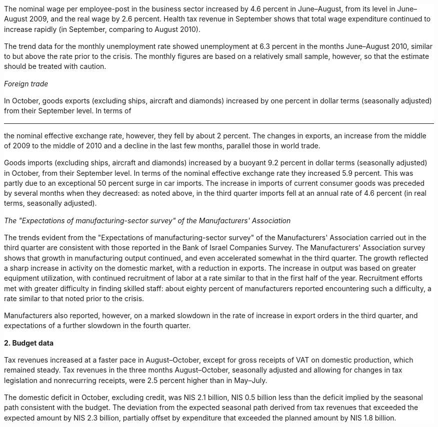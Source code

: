 The nominal wage per employee-post in the business sector increased by 4.6 percent
in June–August, from its level in June–August 2009, and the real wage by 2.6 percent.
Health tax revenue in September shows that total wage expenditure continued to
increase rapidly (in September, comparing to August 2010).

The trend data for the monthly unemployment rate showed unemployment at 6.3
percent in the months June–August 2010, similar to but above the rate prior to the
crisis. The monthly figures are based on a relatively small sample, however, so that
the estimate should be treated with caution.

_Foreign trade_

In October, goods exports (excluding ships, aircraft and diamonds) increased by one
percent in dollar terms (seasonally adjusted) from their September level. In terms of


-----

the nominal effective exchange rate, however, they fell by about 2 percent. The
changes in exports, an increase from the middle of 2009 to the middle of 2010 and a
decline in the last few months, parallel those in world trade.

Goods imports (excluding ships, aircraft and diamonds) increased by a buoyant 9.2
percent in dollar terms (seasonally adjusted) in October, from their September level.
In terms of the nominal effective exchange rate they increased 5.9 percent. This was
partly due to an exceptional 50 percent surge in car imports. The increase in imports
of current consumer goods was preceded by several months when they decreased: as
noted above, in the third quarter imports fell at an annual rate of 4.6 percent (in real
terms, seasonally adjusted).

_The "Expectations of manufacturing-sector survey" of the Manufacturers' Association_

The trends evident from the "Expectations of manufacturing-sector survey" of the
Manufacturers' Association carried out in the third quarter are consistent with those
reported in the Bank of Israel Companies Survey. The Manufacturers' Association
survey shows that growth in manufacturing output continued, and even accelerated
somewhat in the third quarter. The growth reflected a sharp increase in activity on the
domestic market, with a reduction in exports. The increase in output was based on
greater equipment utilization, with continued recruitment of labor at a rate similar to
that in the first half of the year. Recruitment efforts met with greater difficulty in
finding skilled staff: about eighty percent of manufacturers reported encountering
such a difficulty, a rate similar to that noted prior to the crisis.

Manufacturers also reported, however, on a marked slowdown in the rate of increase
in export orders in the third quarter, and expectations of a further slowdown in the
fourth quarter.

**2. Budget data**

Tax revenues increased at a faster pace in August–October, except for gross receipts
of VAT on domestic production, which remained steady. Tax revenues in the three
months August–October, seasonally adjusted and allowing for changes in tax
legislation and nonrecurring receipts, were 2.5 percent higher than in May–July.

The domestic deficit in October, excluding credit, was NIS 2.1 billion, NIS 0.5 billion
less than the deficit implied by the seasonal path consistent with the budget. The
deviation from the expected seasonal path derived from tax revenues that exceeded
the expected amount by NIS 2.3 billion, partially offset by expenditure that exceeded
the planned amount by NIS 1.8 billion.
